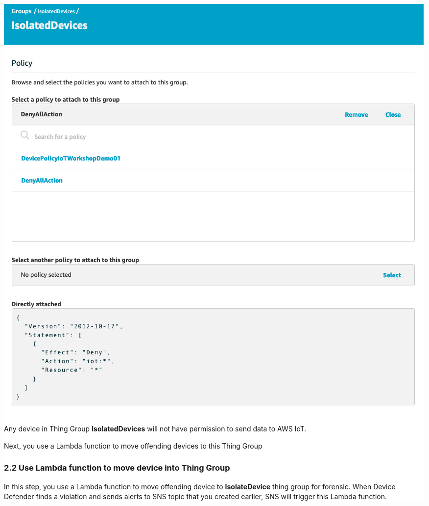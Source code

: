 <img src="../images/AttachDenyAll.png"/>

Any device in Thing Group **IsolatedDevices** will not have permission to send data to AWS IoT.

Next, you use a Lambda function to move offending devices to this Thing Group

### 2.2 Use Lambda function to move device into Thing Group

In this step, you use a Lambda function to move offending device to **IsolateDevice** thing group for forensic. When Device Defender finds a violation and sends alerts to SNS topic that you created earlier, SNS will trigger this Lambda function.
